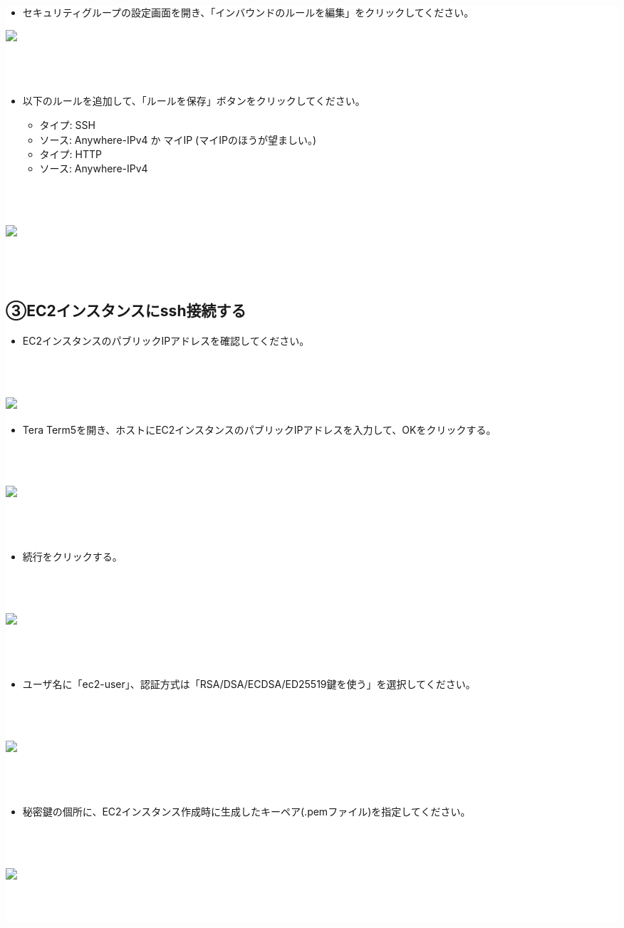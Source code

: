 + セキュリティグループの設定画面を開き、「インバウンドのルールを編集」をクリックしてください。

<img src="https://github.com/ryohei-adachi/aws_lecture/assets/75190594/cfcaf86d-227c-4f50-90c6-7172533f248a" width="70%" />

<br><br>

+ 以下のルールを追加して、「ルールを保存」ボタンをクリックしてください。

    + タイプ: SSH
    + ソース: Anywhere-IPv4 か マイIP (マイIPのほうが望ましい。)
    + タイプ: HTTP
    + ソース: Anywhere-IPv4

<br><br>

<img src="https://github.com/ryohei-adachi/aws_lecture/assets/75190594/bc998a8c-580f-4b45-97e2-cb4e502a502d" width="70%" />

<br><br>

## ③EC2インスタンスにssh接続する

+ EC2インスタンスのパブリックIPアドレスを確認してください。

<br><br>

 <img src="https://github.com/ryohei-adachi/aws_lecture/assets/75190594/6a27c26e-1eb6-49d9-b2f4-053dac0427c5" width="70%" />

 + Tera Term5を開き、ホストにEC2インスタンスのパブリックIPアドレスを入力して、OKをクリックする。

<br><br>

<img src="https://github.com/ryohei-adachi/aws_lecture/assets/75190594/1f36595f-3aec-4143-8288-d1e1b2609e94" width="50%" />

<br><br>

+ 続行をクリックする。

<br><br>

 <img src="https://github.com/ryohei-adachi/aws_lecture/assets/75190594/3070e9e4-f7dd-497b-807a-747d28b307b9" width="50%" />

<br><br>

+ ユーザ名に「ec2-user」、認証方式は「RSA/DSA/ECDSA/ED25519鍵を使う」を選択してください。

<br><br>

<img src="https://github.com/ryohei-adachi/aws_lecture/assets/75190594/7a691b46-2d8f-47bc-8bbb-70d53c1e29a9" width="50%" />

<br><br>
+ 秘密鍵の個所に、EC2インスタンス作成時に生成したキーペア(.pemファイル)を指定してください。

<br><br>

<img src="https://github.com/ryohei-adachi/aws_lecture/assets/75190594/4e289e7a-a83b-4b6f-a47d-58174764999e" width="50%" />

<br><br>
